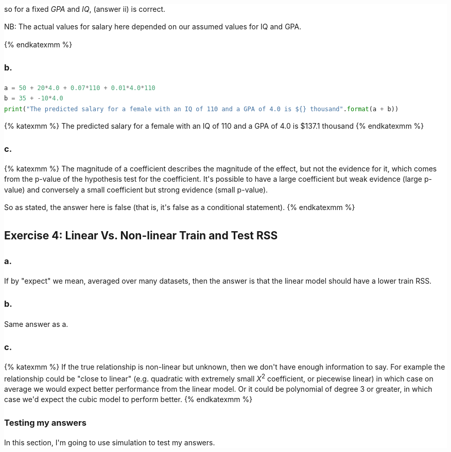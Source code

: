 so for a fixed $GPA$ and $IQ$, (answer ii) is correct. 

NB: The actual values for salary here depended on our assumed values for IQ and GPA.

{% endkatexmm %}

### b.

```python
a = 50 + 20*4.0 + 0.07*110 + 0.01*4.0*110
b = 35 + -10*4.0
print("The predicted salary for a female with an IQ of 110 and a GPA of 4.0 is ${} thousand".format(a + b))
```
{% katexmm %}
    The predicted salary for a female with an IQ of 110 and a GPA of 4.0 is $137.1 thousand
{% endkatexmm %}

### c.

{% katexmm %}
The magnitude of a coefficient describes the magnitude of the effect, but not the evidence for it, which comes from the p-value of the hypothesis test for the coefficient. It's possible to have a large coefficient but weak evidence (large p-value) and conversely a small coefficient but strong evidence (small p-value).

So as stated, the answer here is false (that is, it's false as a conditional statement).
{% endkatexmm %}

## Exercise 4: Linear Vs. Non-linear Train and Test RSS

### a.

If by "expect" we mean, averaged over many datasets, then the answer is that the linear model should have a lower train RSS.

### b. 

Same answer as a.

### c. 

{% katexmm %}
If the true relationship is non-linear but unknown, then we don't have enough information to say. For example the relationship could be "close to linear" (e.g. quadratic with extremely small $X^2$ coefficient, or piecewise linear) in which case on average we would expect better performance from the linear model. Or it could be polynomial of degree 3 or greater, in which case we'd expect the cubic model to perform better.
{% endkatexmm %}

### Testing my answers

In this section, I'm going to use simulation to test my answers.
